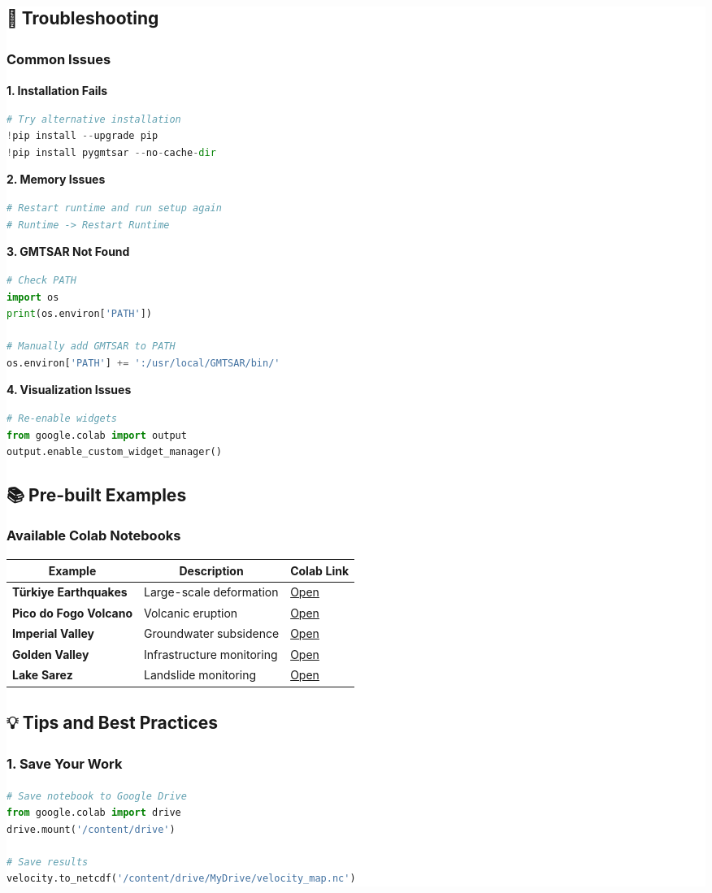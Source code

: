 ## 🐛 Troubleshooting

### Common Issues

**1. Installation Fails**
```python
# Try alternative installation
!pip install --upgrade pip
!pip install pygmtsar --no-cache-dir
```

**2. Memory Issues**
```python
# Restart runtime and run setup again
# Runtime -> Restart Runtime
```

**3. GMTSAR Not Found**
```python
# Check PATH
import os
print(os.environ['PATH'])

# Manually add GMTSAR to PATH
os.environ['PATH'] += ':/usr/local/GMTSAR/bin/'
```

**4. Visualization Issues**
```python
# Re-enable widgets
from google.colab import output
output.enable_custom_widget_manager()
```

## 📚 Pre-built Examples

### Available Colab Notebooks

| Example | Description | Colab Link |
|---------|-------------|------------|
| **Türkiye Earthquakes** | Large-scale deformation | [Open](https://colab.research.google.com/drive/1TARVTB7z8goZyEVDRWyTAKJpyuqZxzW2) |
| **Pico do Fogo Volcano** | Volcanic eruption | [Open](https://colab.research.google.com/drive/1dDFG8BoF4WfB6tOF5sAi5mjdBKRbhxHo) |
| **Imperial Valley** | Groundwater subsidence | [Open](https://colab.research.google.com/drive/1h4XxJZwFfm7EC8NUzl34cCkOVUG2uJr4) |
| **Golden Valley** | Infrastructure monitoring | [Open](https://colab.research.google.com/drive/1ipiQGbvUF8duzjZER8v-_R48DSpSmgvQ) |
| **Lake Sarez** | Landslide monitoring | [Open](https://colab.research.google.com/drive/1O3aZtZsTrQIldvCqlVRel13wJRLhmTJt) |

## 💡 Tips and Best Practices

### 1. **Save Your Work**
```python
# Save notebook to Google Drive
from google.colab import drive
drive.mount('/content/drive')

# Save results
velocity.to_netcdf('/content/drive/MyDrive/velocity_map.nc')
```
